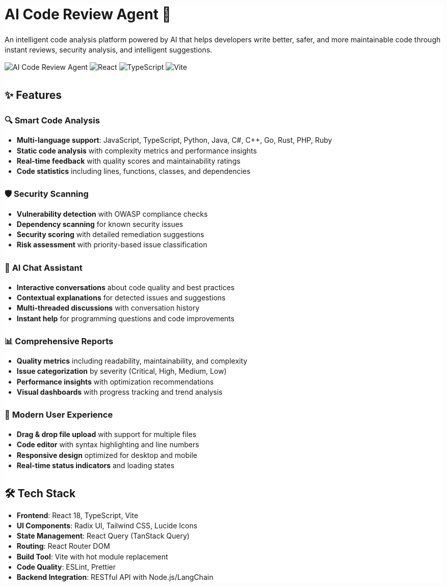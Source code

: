 # AI Code Review Agent 🤖

An intelligent code analysis platform powered by AI that helps developers write better, safer, and more maintainable code through instant reviews, security analysis, and intelligent suggestions.

![AI Code Review Agent](https://img.shields.io/badge/AI-Powered-blue) ![React](https://img.shields.io/badge/React-18.3.1-blue) ![TypeScript](https://img.shields.io/badge/TypeScript-5.6.2-blue) ![Vite](https://img.shields.io/badge/Vite-5.4.10-green)

## ✨ Features

### 🔍 **Smart Code Analysis**

- **Multi-language support**: JavaScript, TypeScript, Python, Java, C#, C++, Go, Rust, PHP, Ruby
- **Static code analysis** with complexity metrics and performance insights
- **Real-time feedback** with quality scores and maintainability ratings
- **Code statistics** including lines, functions, classes, and dependencies

### 🛡️ **Security Scanning**

- **Vulnerability detection** with OWASP compliance checks
- **Dependency scanning** for known security issues
- **Security scoring** with detailed remediation suggestions
- **Risk assessment** with priority-based issue classification

### 🧠 **AI Chat Assistant**

- **Interactive conversations** about code quality and best practices
- **Contextual explanations** for detected issues and suggestions
- **Multi-threaded discussions** with conversation history
- **Instant help** for programming questions and code improvements

### 📊 **Comprehensive Reports**

- **Quality metrics** including readability, maintainability, and complexity
- **Issue categorization** by severity (Critical, High, Medium, Low)
- **Performance insights** with optimization recommendations
- **Visual dashboards** with progress tracking and trend analysis

### 🚀 **Modern User Experience**

- **Drag & drop file upload** with support for multiple files
- **Code editor** with syntax highlighting and line numbers
- **Responsive design** optimized for desktop and mobile
- **Real-time status indicators** and loading states

## 🛠️ Tech Stack

- **Frontend**: React 18, TypeScript, Vite
- **UI Components**: Radix UI, Tailwind CSS, Lucide Icons
- **State Management**: React Query (TanStack Query)
- **Routing**: React Router DOM
- **Build Tool**: Vite with hot module replacement
- **Code Quality**: ESLint, Prettier
- **Backend Integration**: RESTful API with Node.js/LangChain
